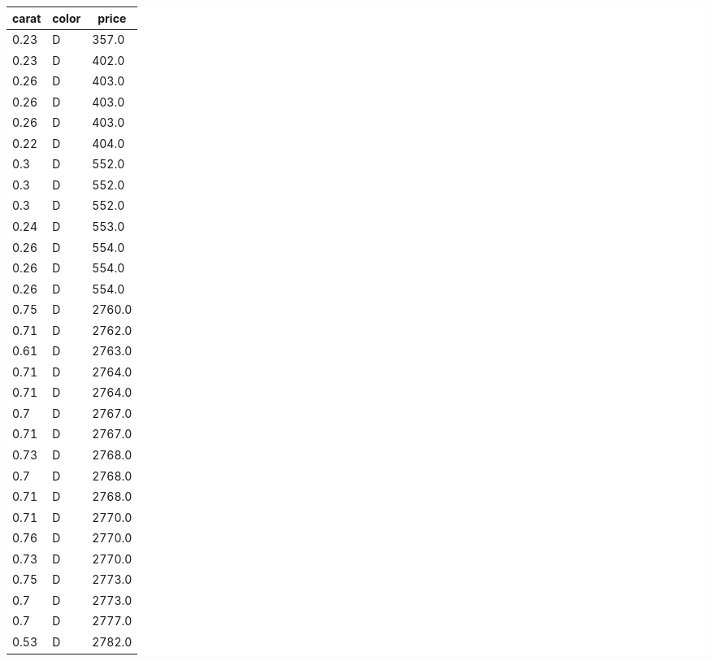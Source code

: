 | carat | color | price  |
|-------|-------|--------|
| 0.23  | D     | 357.0  |
| 0.23  | D     | 402.0  |
| 0.26  | D     | 403.0  |
| 0.26  | D     | 403.0  |
| 0.26  | D     | 403.0  |
| 0.22  | D     | 404.0  |
| 0.3   | D     | 552.0  |
| 0.3   | D     | 552.0  |
| 0.3   | D     | 552.0  |
| 0.24  | D     | 553.0  |
| 0.26  | D     | 554.0  |
| 0.26  | D     | 554.0  |
| 0.26  | D     | 554.0  |
| 0.75  | D     | 2760.0 |
| 0.71  | D     | 2762.0 |
| 0.61  | D     | 2763.0 |
| 0.71  | D     | 2764.0 |
| 0.71  | D     | 2764.0 |
| 0.7   | D     | 2767.0 |
| 0.71  | D     | 2767.0 |
| 0.73  | D     | 2768.0 |
| 0.7   | D     | 2768.0 |
| 0.71  | D     | 2768.0 |
| 0.71  | D     | 2770.0 |
| 0.76  | D     | 2770.0 |
| 0.73  | D     | 2770.0 |
| 0.75  | D     | 2773.0 |
| 0.7   | D     | 2773.0 |
| 0.7   | D     | 2777.0 |
| 0.53  | D     | 2782.0 |
